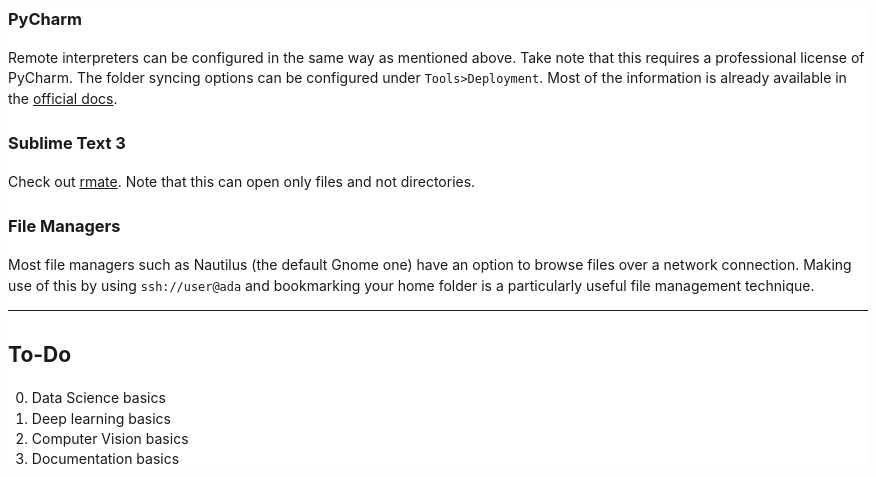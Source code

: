 ### PyCharm
Remote interpreters can be configured in the same way as mentioned above. Take note that this requires a professional license of PyCharm. The folder syncing options can be configured under `Tools>Deployment`. Most of the information is already available in the [official docs](https://www.jetbrains.com/help/pycharm/configuring-remote-interpreters-via-ssh.html). 

### Sublime Text 3
Check out [rmate](https://github.com/randy3k/RemoteSubl). Note that this can open only files and not directories. 

### File Managers
Most file managers such as Nautilus (the default Gnome one) have an option to browse files over a network connection. Making use of this by using `ssh://user@ada` and bookmarking your home folder is a particularly useful file management technique. 

--------------------------------------------------------------------------

## To-Do
0. Data Science basics
1. Deep learning basics
2. Computer Vision basics
3. Documentation basics
